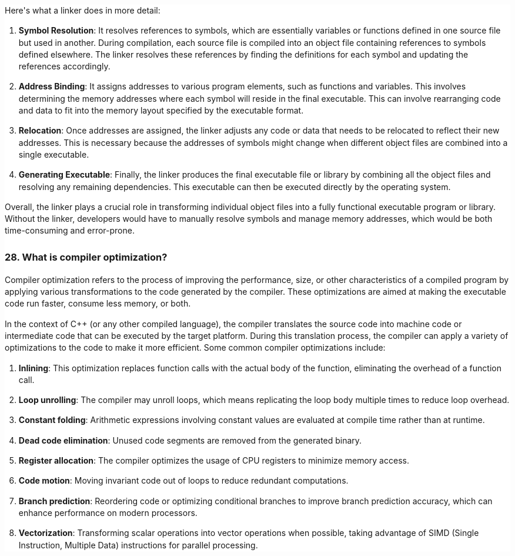 Here's what a linker does in more detail:

1. **Symbol Resolution**: It resolves references to symbols, which are essentially variables or functions defined in one source file but used in another. During compilation, each source file is compiled into an object file containing references to symbols defined elsewhere. The linker resolves these references by finding the definitions for each symbol and updating the references accordingly.

2. **Address Binding**: It assigns addresses to various program elements, such as functions and variables. This involves determining the memory addresses where each symbol will reside in the final executable. This can involve rearranging code and data to fit into the memory layout specified by the executable format.

3. **Relocation**: Once addresses are assigned, the linker adjusts any code or data that needs to be relocated to reflect their new addresses. This is necessary because the addresses of symbols might change when different object files are combined into a single executable.

4. **Generating Executable**: Finally, the linker produces the final executable file or library by combining all the object files and resolving any remaining dependencies. This executable can then be executed directly by the operating system.

Overall, the linker plays a crucial role in transforming individual object files into a fully functional executable program or library. Without the linker, developers would have to manually resolve symbols and manage memory addresses, which would be both time-consuming and error-prone.

### 28. What is compiler optimization?

Compiler optimization refers to the process of improving the performance, size, or other characteristics of a compiled program by applying various transformations to the code generated by the compiler. These optimizations are aimed at making the executable code run faster, consume less memory, or both.

In the context of C++ (or any other compiled language), the compiler translates the source code into machine code or intermediate code that can be executed by the target platform. During this translation process, the compiler can apply a variety of optimizations to the code to make it more efficient. Some common compiler optimizations include:

1. **Inlining**: This optimization replaces function calls with the actual body of the function, eliminating the overhead of a function call.

2. **Loop unrolling**: The compiler may unroll loops, which means replicating the loop body multiple times to reduce loop overhead.

3. **Constant folding**: Arithmetic expressions involving constant values are evaluated at compile time rather than at runtime.

4. **Dead code elimination**: Unused code segments are removed from the generated binary.

5. **Register allocation**: The compiler optimizes the usage of CPU registers to minimize memory access.

6. **Code motion**: Moving invariant code out of loops to reduce redundant computations.

7. **Branch prediction**: Reordering code or optimizing conditional branches to improve branch prediction accuracy, which can enhance performance on modern processors.

8. **Vectorization**: Transforming scalar operations into vector operations when possible, taking advantage of SIMD (Single Instruction, Multiple Data) instructions for parallel processing.
